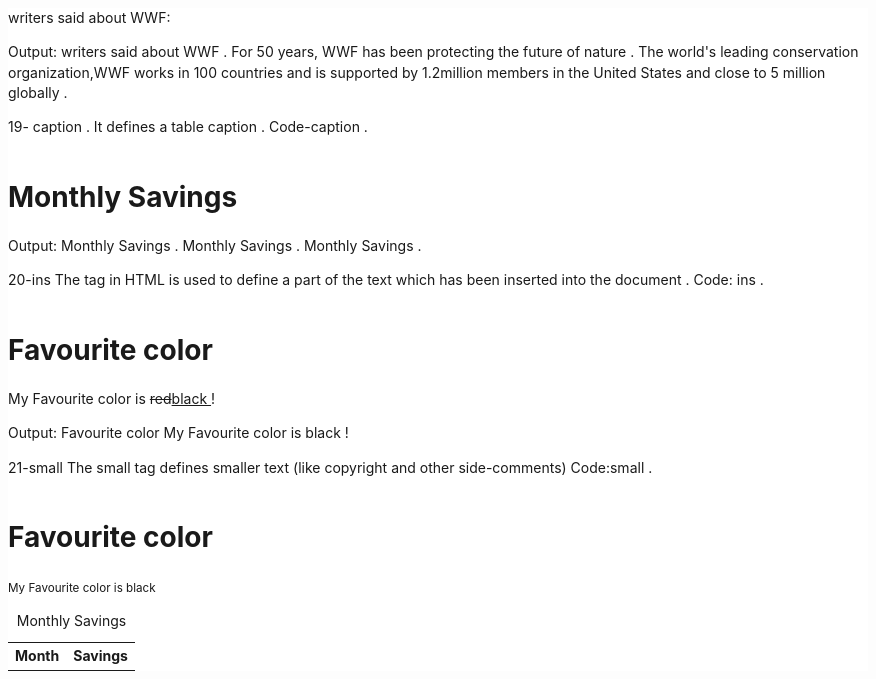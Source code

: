<p> writers said about WWF: </p>

<blockquote cite="https://www.googleadservices.com/pagead/aclk?sa=L&ai=DChcSEwisstOz9OuFAxXBp2gJHW4IC5MYABAAGgJ3Zg&ase=2&gclid=Cj0KCQjw0MexBhD3ARIsAEI3WHJvJqoxPIw66ga3MHzcHibgTZV2pzL9KtSQfbNVyT79jz_fqV-Z8woaAhekEALw_wcB&ohost=www.google.com&cid=CAESVuD2gWWm-1xuq4R9tDeguFhVbKPRqvnejJY82uv2PdgqHbgxGYnBm-TLapVQune8Cl248bYH3N3QKXVUbrI07VEhD3o8RMnZOhaJou7Zcxr80_dNIgwe&sig=AOD64_2vRda4A5BYZpYGaczuj-vHdpmL3g&q&nis=4&adurl&ved=2ahUKEwidl82z9OuFAxWqS_EDHRAnCgYQ0Qx6BAgGEAE">
</blockquote>
</body>
</htmL>
Output:
writers said about WWF . 
For 50 years,   WWF has been protecting the future of nature . The world's leading conservation organization,WWF works in 100 countries and is supported by 1.2million members in the United States and close to 5 million globally . 

19- caption . 
It defines a table caption . 
Code-caption . 
<!DOCTYPE html>
<html>
<h1> Monthly Savings </h1>

   <table>
    <caption>Monthly Savings </caption>
    <tr>
        <th>Month</th>
        <th>Savings</th>
    </tr>
</body>
</html>
Output:
Monthly Savings . 
Monthly Savings .
Monthly Savings . 

20-ins
The tag in HTML is used to define a part of the text which has been inserted into the document . 
Code: ins  . 
<!DOCTYPE html>
<html>
<h1>Favourite color </h1>
<p>My Favourite color is <del>red</del><ins>black </ins>!</p>

</body>
</html>
Output: 
Favourite color 
My Favourite color is black ! 

21-small
The small tag defines smaller text (like copyright and other side-comments) 
Code:small . 
<!DOCTYPE html>
<html>
<h1>Favourite color </h1>
<p><small>My Favourite color is black</small></p>
